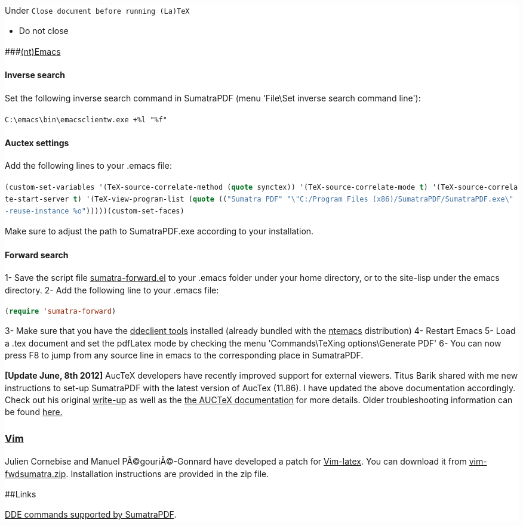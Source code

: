 Under `Close document before running (La)TeX`
* Do not close


###[(nt)Emacs](http://ntemacs.sourceforge.net/)

#### Inverse search
Set the following inverse search command in SumatraPDF (menu 'File\Set inverse search command line'):

```batch
C:\emacs\bin\emacsclientw.exe +%l "%f"
```

#### Auctex settings
Add the following lines to your .emacs file:

```lisp
(custom-set-variables '(TeX-source-correlate-method (quote synctex)) '(TeX-source-correlate-mode t) '(TeX-source-correlate-start-server t) '(TeX-view-program-list (quote (("Sumatra PDF" "\"C:/Program Files (x86)/SumatraPDF/SumatraPDF.exe\" -reuse-instance %o")))))(custom-set-faces)
```

Make sure to adjust the path to SumatraPDF.exe according to your installation.

#### Forward search
 1- Save the script file [sumatra-forward.el](http://william.famille-blum.org/software/sumatra/sumatra-forward.el) to your .emacs folder under your home directory, or to the site-lisp under the emacs directory.
 2- Add the following line to your .emacs file:

```lisp
(require 'sumatra-forward)
```

 3- Make sure that you have the [ddeclient tools](http://ftp.gnu.org/old-gnu/emacs/windows/docs/ntemacs/contrib/ddeclient.zip) installed (already bundled with the
  [ntemacs](http://ntemacs.sourceforge.net/) distribution)
 4- Restart Emacs
 5- Load a .tex document and set the pdfLatex mode by checking the menu 'Commands\TeXing options\Generate PDF'
 6- You can now press F8 to jump from any source line in emacs to the corresponding place in SumatraPDF.

**[Update June, 8th 2012]** AucTeX developers have recently improved support for external viewers.
 Titus Barik shared with me new instructions to set-up SumatraPDF with the latest version of AucTex (11.86). I have updated the above documentation accordingly. Check out his original [write-up](http://dr.barik.net/kb/Emacs#AucTeX_and_PDF_Synchronization_on_Windows%3Cbr%20/%3E) as well as the 
 [the AUCTeX documentation](http://www.gnu.org/software/auctex/manual/auctex/Starting-Viewers.html#Starting-Viewers)
  for more details. Older troubleshooting information can be found 
  [here.](http://william.famille-blum.org/software/sumatra/emacs&amp;auctex-thomasbinder-email.txt)

### [Vim](http://vim.sourceforge.net/)

Julien Cornebise and Manuel PÃ©gouriÃ©-Gonnard have developed a patch for [Vim-latex](http://vim-latex.sourceforge.net/).
You can download it from [vim-fwdsumatra.zip](http://william.famille-blum.org/software/sumatra/vim-fwdsumatra.zip).
Installation instructions are provided in the zip file.

##Links

[DDE commands supported by SumatraPDF](http://code.google.com/p/sumatrapdf/wiki/DDEcommands).